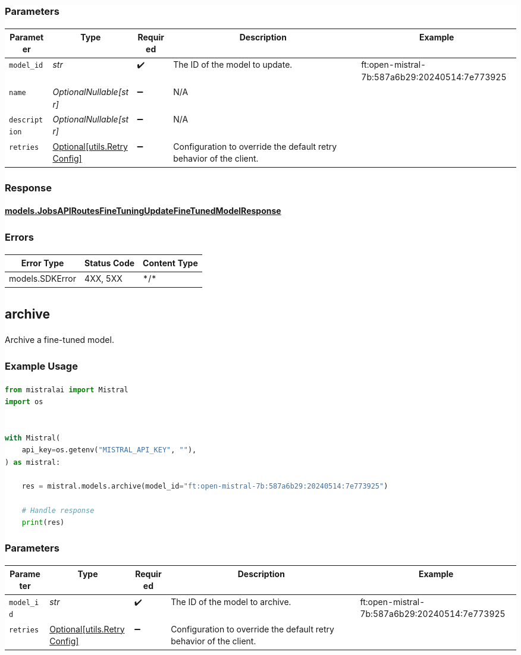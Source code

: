 ### Parameters

| Parameter                                                           | Type                                                                | Required                                                            | Description                                                         | Example                                                             |
| ------------------------------------------------------------------- | ------------------------------------------------------------------- | ------------------------------------------------------------------- | ------------------------------------------------------------------- | ------------------------------------------------------------------- |
| `model_id`                                                          | *str*                                                               | :heavy_check_mark:                                                  | The ID of the model to update.                                      | ft:open-mistral-7b:587a6b29:20240514:7e773925                       |
| `name`                                                              | *OptionalNullable[str]*                                             | :heavy_minus_sign:                                                  | N/A                                                                 |                                                                     |
| `description`                                                       | *OptionalNullable[str]*                                             | :heavy_minus_sign:                                                  | N/A                                                                 |                                                                     |
| `retries`                                                           | [Optional[utils.RetryConfig]](../../models/utils/retryconfig.md)    | :heavy_minus_sign:                                                  | Configuration to override the default retry behavior of the client. |                                                                     |

### Response

**[models.JobsAPIRoutesFineTuningUpdateFineTunedModelResponse](../../models/jobsapiroutesfinetuningupdatefinetunedmodelresponse.md)**

### Errors

| Error Type      | Status Code     | Content Type    |
| --------------- | --------------- | --------------- |
| models.SDKError | 4XX, 5XX        | \*/\*           |

## archive

Archive a fine-tuned model.

### Example Usage


```python
from mistralai import Mistral
import os


with Mistral(
    api_key=os.getenv("MISTRAL_API_KEY", ""),
) as mistral:

    res = mistral.models.archive(model_id="ft:open-mistral-7b:587a6b29:20240514:7e773925")

    # Handle response
    print(res)

```

### Parameters

| Parameter                                                           | Type                                                                | Required                                                            | Description                                                         | Example                                                             |
| ------------------------------------------------------------------- | ------------------------------------------------------------------- | ------------------------------------------------------------------- | ------------------------------------------------------------------- | ------------------------------------------------------------------- |
| `model_id`                                                          | *str*                                                               | :heavy_check_mark:                                                  | The ID of the model to archive.                                     | ft:open-mistral-7b:587a6b29:20240514:7e773925                       |
| `retries`                                                           | [Optional[utils.RetryConfig]](../../models/utils/retryconfig.md)    | :heavy_minus_sign:                                                  | Configuration to override the default retry behavior of the client. |                                                                     |

